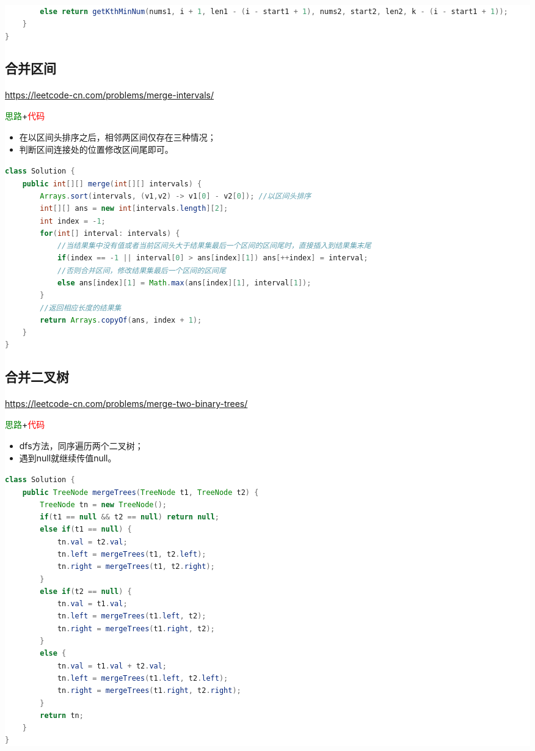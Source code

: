 ```java
        else return getKthMinNum(nums1, i + 1, len1 - (i - start1 + 1), nums2, start2, len2, k - (i - start1 + 1));
    }
}
```

## 合并区间

https://leetcode-cn.com/problems/merge-intervals/

<font color=green>思路</font>+<font color=red>代码</font>

+ 在以区间头排序之后，相邻两区间仅存在三种情况；
+ 判断区间连接处的位置修改区间尾即可。

```java
class Solution {
    public int[][] merge(int[][] intervals) {
        Arrays.sort(intervals, (v1,v2) -> v1[0] - v2[0]); //以区间头排序
        int[][] ans = new int[intervals.length][2];
        int index = -1;
        for(int[] interval: intervals) {
            //当结果集中没有值或者当前区间头大于结果集最后一个区间的区间尾时，直接插入到结果集末尾
            if(index == -1 || interval[0] > ans[index][1]) ans[++index] = interval;
            //否则合并区间，修改结果集最后一个区间的区间尾
            else ans[index][1] = Math.max(ans[index][1], interval[1]);
        }
        //返回相应长度的结果集
        return Arrays.copyOf(ans, index + 1);
    }
}
```

## 合并二叉树

https://leetcode-cn.com/problems/merge-two-binary-trees/

<font color=green>思路</font>+<font color=red>代码</font>

+ dfs方法，同序遍历两个二叉树；
+ 遇到null就继续传值null。

```java
class Solution {
    public TreeNode mergeTrees(TreeNode t1, TreeNode t2) {
        TreeNode tn = new TreeNode();
        if(t1 == null && t2 == null) return null;
        else if(t1 == null) {
            tn.val = t2.val;
            tn.left = mergeTrees(t1, t2.left);
            tn.right = mergeTrees(t1, t2.right);
        }
        else if(t2 == null) {
            tn.val = t1.val;
            tn.left = mergeTrees(t1.left, t2);
            tn.right = mergeTrees(t1.right, t2);
        }
        else {
            tn.val = t1.val + t2.val;
            tn.left = mergeTrees(t1.left, t2.left);
            tn.right = mergeTrees(t1.right, t2.right);
        }
        return tn;
    }
}
```